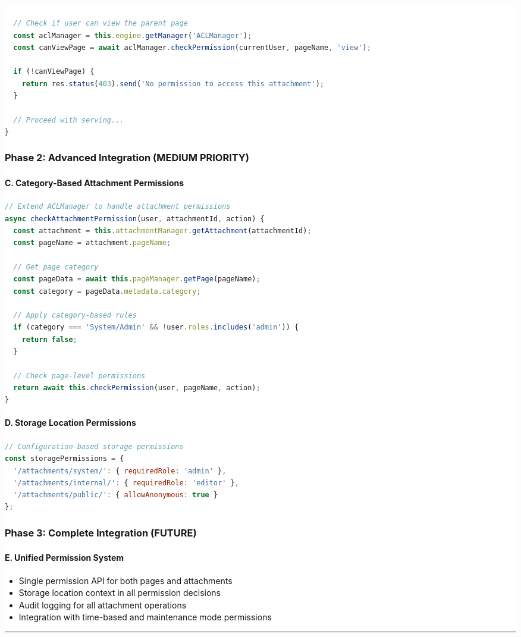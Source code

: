 ```javascript

  // Check if user can view the parent page
  const aclManager = this.engine.getManager('ACLManager');
  const canViewPage = await aclManager.checkPermission(currentUser, pageName, 'view');

  if (!canViewPage) {
    return res.status(403).send('No permission to access this attachment');
  }

  // Proceed with serving...
}
```

### Phase 2: Advanced Integration (MEDIUM PRIORITY)

#### C. Category-Based Attachment Permissions
```javascript
// Extend ACLManager to handle attachment permissions
async checkAttachmentPermission(user, attachmentId, action) {
  const attachment = this.attachmentManager.getAttachment(attachmentId);
  const pageName = attachment.pageName;

  // Get page category
  const pageData = await this.pageManager.getPage(pageName);
  const category = pageData.metadata.category;

  // Apply category-based rules
  if (category === 'System/Admin' && !user.roles.includes('admin')) {
    return false;
  }

  // Check page-level permissions
  return await this.checkPermission(user, pageName, action);
}
```

#### D. Storage Location Permissions
```javascript
// Configuration-based storage permissions
const storagePermissions = {
  '/attachments/system/': { requiredRole: 'admin' },
  '/attachments/internal/': { requiredRole: 'editor' },
  '/attachments/public/': { allowAnonymous: true }
};
```

### Phase 3: Complete Integration (FUTURE)

#### E. Unified Permission System
- Single permission API for both pages and attachments
- Storage location context in all permission decisions
- Audit logging for all attachment operations
- Integration with time-based and maintenance mode permissions

---